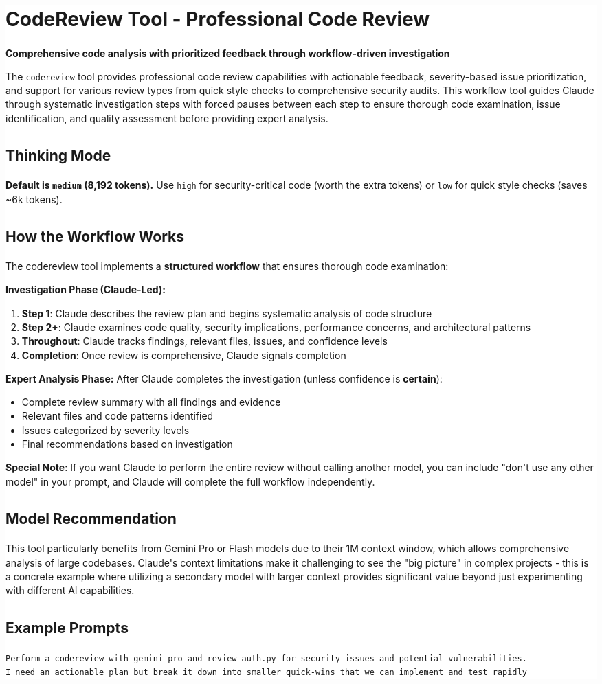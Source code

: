 # CodeReview Tool - Professional Code Review

**Comprehensive code analysis with prioritized feedback through workflow-driven investigation**

The `codereview` tool provides professional code review capabilities with actionable feedback, severity-based issue prioritization, and support for various review types from quick style checks to comprehensive security audits. This workflow tool guides Claude through systematic investigation steps with forced pauses between each step to ensure thorough code examination, issue identification, and quality assessment before providing expert analysis.

## Thinking Mode

**Default is `medium` (8,192 tokens).** Use `high` for security-critical code (worth the extra tokens) or `low` for quick style checks (saves ~6k tokens).

## How the Workflow Works

The codereview tool implements a **structured workflow** that ensures thorough code examination:

**Investigation Phase (Claude-Led):**
1. **Step 1**: Claude describes the review plan and begins systematic analysis of code structure
2. **Step 2+**: Claude examines code quality, security implications, performance concerns, and architectural patterns
3. **Throughout**: Claude tracks findings, relevant files, issues, and confidence levels
4. **Completion**: Once review is comprehensive, Claude signals completion

**Expert Analysis Phase:**
After Claude completes the investigation (unless confidence is **certain**):
- Complete review summary with all findings and evidence
- Relevant files and code patterns identified
- Issues categorized by severity levels
- Final recommendations based on investigation

**Special Note**: If you want Claude to perform the entire review without calling another model, you can include "don't use any other model" in your prompt, and Claude will complete the full workflow independently.

## Model Recommendation

This tool particularly benefits from Gemini Pro or Flash models due to their 1M context window, which allows comprehensive analysis of large codebases. Claude's context limitations make it challenging to see the "big picture" in complex projects - this is a concrete example where utilizing a secondary model with larger context provides significant value beyond just experimenting with different AI capabilities.

## Example Prompts

```
Perform a codereview with gemini pro and review auth.py for security issues and potential vulnerabilities.
I need an actionable plan but break it down into smaller quick-wins that we can implement and test rapidly 
```
